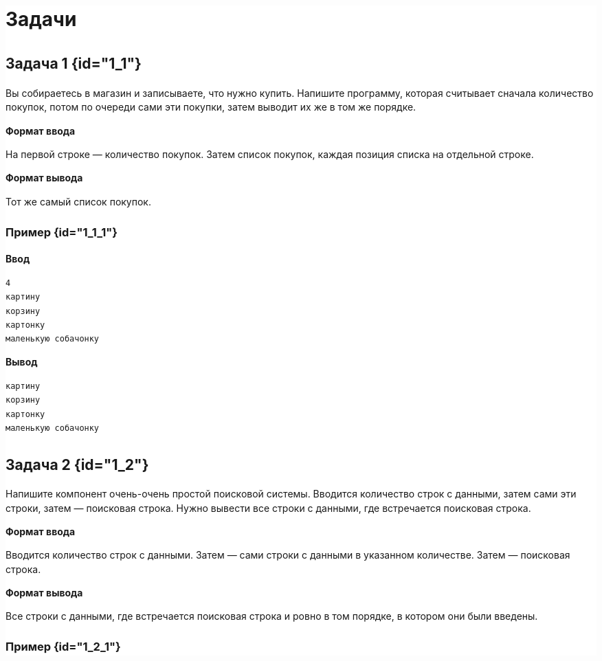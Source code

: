 # Задачи

## Задача 1 {id="1_1"}

Вы собираетесь в магазин и записываете, что нужно купить.
Напишите программу, которая считывает сначала количество покупок, потом по очереди сами эти покупки, затем выводит их же в том же порядке.

**Формат ввода**

На первой строке — количество покупок.
Затем список покупок, каждая позиция списка на отдельной строке.

**Формат вывода**

Тот же самый список покупок.

### Пример {id="1_1_1"}

**Ввод**

```bash
4
картину
корзину
картонку
маленькую собачонку
```

**Вывод**
```bash
картину
корзину
картонку
маленькую собачонку
```

## Задача 2 {id="1_2"}

Напишите компонент очень-очень простой поисковой системы.
Вводится количество строк с данными, затем сами эти строки, затем — поисковая строка. Нужно вывести все строки с данными, где встречается поисковая строка.

**Формат ввода**

Вводится количество строк с данными.
Затем — сами строки с данными в указанном количестве.
Затем — поисковая строка.

**Формат вывода**

Все строки с данными, где встречается поисковая строка и ровно в том порядке, в котором они были введены.

### Пример {id="1_2_1"}
